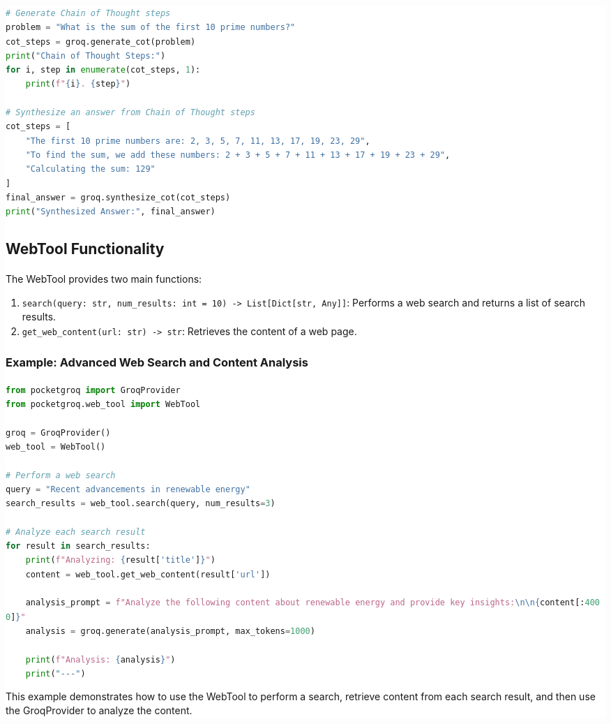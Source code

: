 ```python
# Generate Chain of Thought steps
problem = "What is the sum of the first 10 prime numbers?"
cot_steps = groq.generate_cot(problem)
print("Chain of Thought Steps:")
for i, step in enumerate(cot_steps, 1):
    print(f"{i}. {step}")

# Synthesize an answer from Chain of Thought steps
cot_steps = [
    "The first 10 prime numbers are: 2, 3, 5, 7, 11, 13, 17, 19, 23, 29",
    "To find the sum, we add these numbers: 2 + 3 + 5 + 7 + 11 + 13 + 17 + 19 + 23 + 29",
    "Calculating the sum: 129"
]
final_answer = groq.synthesize_cot(cot_steps)
print("Synthesized Answer:", final_answer)
```

## WebTool Functionality

The WebTool provides two main functions:

1. `search(query: str, num_results: int = 10) -> List[Dict[str, Any]]`: Performs a web search and returns a list of search results.
2. `get_web_content(url: str) -> str`: Retrieves the content of a web page.

### Example: Advanced Web Search and Content Analysis

```python
from pocketgroq import GroqProvider
from pocketgroq.web_tool import WebTool

groq = GroqProvider()
web_tool = WebTool()

# Perform a web search
query = "Recent advancements in renewable energy"
search_results = web_tool.search(query, num_results=3)

# Analyze each search result
for result in search_results:
    print(f"Analyzing: {result['title']}")
    content = web_tool.get_web_content(result['url'])
    
    analysis_prompt = f"Analyze the following content about renewable energy and provide key insights:\n\n{content[:4000]}"
    analysis = groq.generate(analysis_prompt, max_tokens=1000)
    
    print(f"Analysis: {analysis}")
    print("---")
```

This example demonstrates how to use the WebTool to perform a search, retrieve content from each search result, and then use the GroqProvider to analyze the content.
